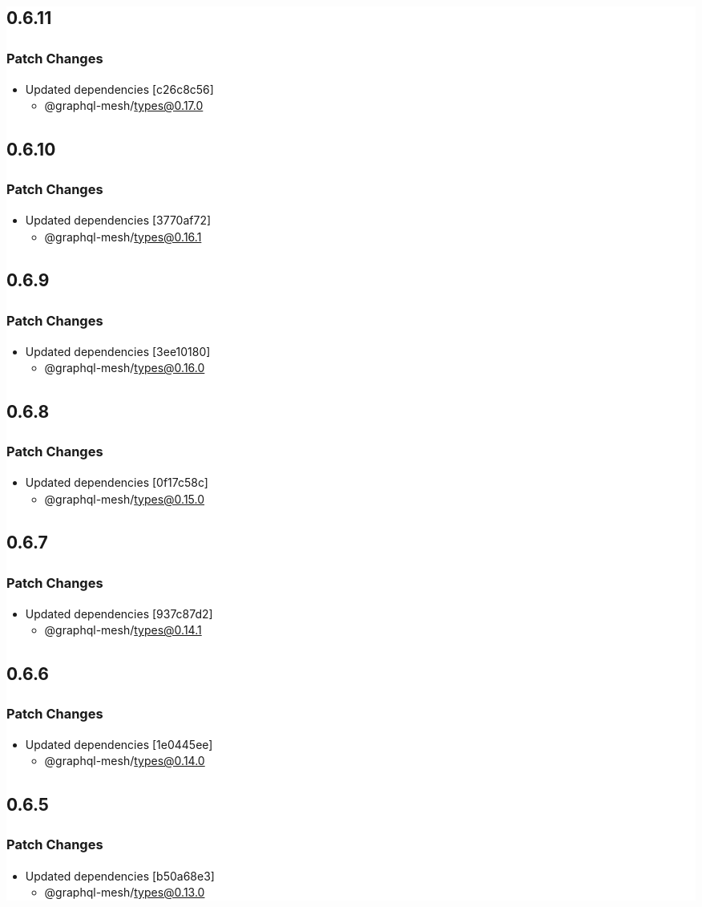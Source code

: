 ## 0.6.11

### Patch Changes

- Updated dependencies [c26c8c56]
  - @graphql-mesh/types@0.17.0

## 0.6.10

### Patch Changes

- Updated dependencies [3770af72]
  - @graphql-mesh/types@0.16.1

## 0.6.9

### Patch Changes

- Updated dependencies [3ee10180]
  - @graphql-mesh/types@0.16.0

## 0.6.8

### Patch Changes

- Updated dependencies [0f17c58c]
  - @graphql-mesh/types@0.15.0

## 0.6.7

### Patch Changes

- Updated dependencies [937c87d2]
  - @graphql-mesh/types@0.14.1

## 0.6.6

### Patch Changes

- Updated dependencies [1e0445ee]
  - @graphql-mesh/types@0.14.0

## 0.6.5

### Patch Changes

- Updated dependencies [b50a68e3]
  - @graphql-mesh/types@0.13.0
